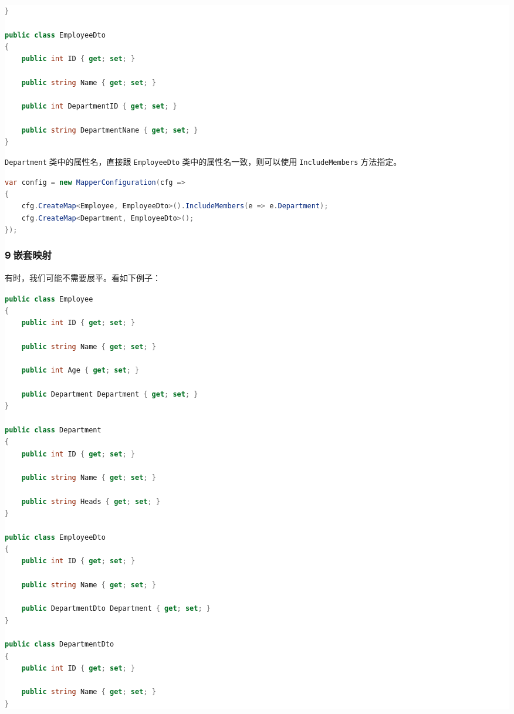 ```csharp
}

public class EmployeeDto
{
    public int ID { get; set; }

    public string Name { get; set; }

    public int DepartmentID { get; set; }

    public string DepartmentName { get; set; }
}
```

`Department` 类中的属性名，直接跟 `EmployeeDto` 类中的属性名一致，则可以使用 `IncludeMembers` 方法指定。

```csharp
var config = new MapperConfiguration(cfg =>
{
    cfg.CreateMap<Employee, EmployeeDto>().IncludeMembers(e => e.Department);
    cfg.CreateMap<Department, EmployeeDto>();
});
```

### 9 嵌套映射

有时，我们可能不需要展平。看如下例子：

```csharp
public class Employee
{
    public int ID { get; set; }

    public string Name { get; set; }

    public int Age { get; set; }

    public Department Department { get; set; }
}

public class Department
{
    public int ID { get; set; }

    public string Name { get; set; }

    public string Heads { get; set; }
}

public class EmployeeDto
{
    public int ID { get; set; }

    public string Name { get; set; }

    public DepartmentDto Department { get; set; }
}

public class DepartmentDto
{
    public int ID { get; set; }

    public string Name { get; set; }
}
```
